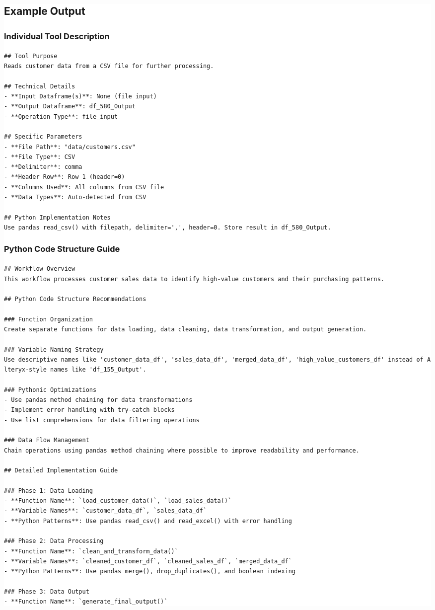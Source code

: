 ## Example Output

### Individual Tool Description
```
## Tool Purpose
Reads customer data from a CSV file for further processing.

## Technical Details
- **Input Dataframe(s)**: None (file input)
- **Output Dataframe**: df_580_Output
- **Operation Type**: file_input

## Specific Parameters
- **File Path**: "data/customers.csv"
- **File Type**: CSV
- **Delimiter**: comma
- **Header Row**: Row 1 (header=0)
- **Columns Used**: All columns from CSV file
- **Data Types**: Auto-detected from CSV

## Python Implementation Notes
Use pandas read_csv() with filepath, delimiter=',', header=0. Store result in df_580_Output.
```

### Python Code Structure Guide
```
## Workflow Overview
This workflow processes customer sales data to identify high-value customers and their purchasing patterns.

## Python Code Structure Recommendations

### Function Organization
Create separate functions for data loading, data cleaning, data transformation, and output generation.

### Variable Naming Strategy
Use descriptive names like 'customer_data_df', 'sales_data_df', 'merged_data_df', 'high_value_customers_df' instead of Alteryx-style names like 'df_155_Output'.

### Pythonic Optimizations
- Use pandas method chaining for data transformations
- Implement error handling with try-catch blocks
- Use list comprehensions for data filtering operations

### Data Flow Management
Chain operations using pandas method chaining where possible to improve readability and performance.

## Detailed Implementation Guide

### Phase 1: Data Loading
- **Function Name**: `load_customer_data()`, `load_sales_data()`
- **Variable Names**: `customer_data_df`, `sales_data_df`
- **Python Patterns**: Use pandas read_csv() and read_excel() with error handling

### Phase 2: Data Processing
- **Function Name**: `clean_and_transform_data()`
- **Variable Names**: `cleaned_customer_df`, `cleaned_sales_df`, `merged_data_df`
- **Python Patterns**: Use pandas merge(), drop_duplicates(), and boolean indexing

### Phase 3: Data Output
- **Function Name**: `generate_final_output()`
```